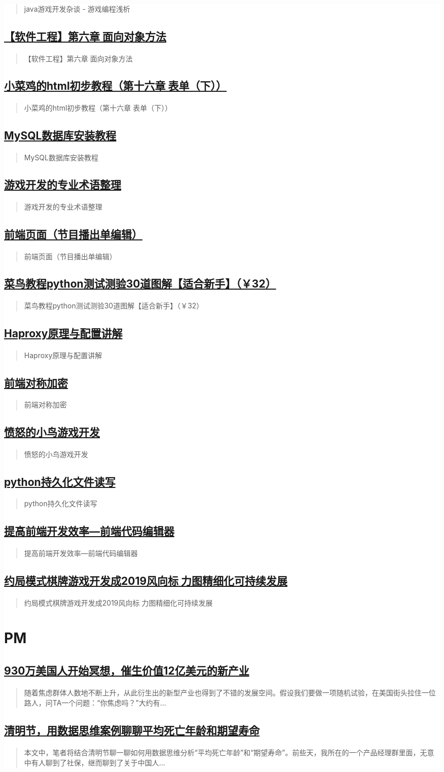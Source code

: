  > java游戏开发杂谈 - 游戏编程浅析
 ## [【软件工程】第六章 面向对象方法](https://blog.csdn.net/qq_39582960/article/details/88597279)
 > 【软件工程】第六章 面向对象方法
 ## [小菜鸡的html初步教程（第十六章 表单（下））](https://blog.csdn.net/qq_41319331/article/details/88764217)
 > 小菜鸡的html初步教程（第十六章 表单（下））
 ## [MySQL数据库安装教程](https://blog.csdn.net/qq_36968596/article/details/88717025)
 > MySQL数据库安装教程
 ## [游戏开发的专业术语整理](https://blog.csdn.net/pengnanzheng/article/details/88699214)
 > 游戏开发的专业术语整理
 ## [前端页面（节目播出单编辑）](https://blog.csdn.net/qq_41257365/article/details/88762985)
 > 前端页面（节目播出单编辑）
 ## [菜鸟教程python测试测验30道图解【适合新手】（￥32）](https://blog.csdn.net/weixin_43721133/article/details/88761755)
 > 菜鸟教程python测试测验30道图解【适合新手】（￥32）
 ## [Haproxy原理与配置讲解](https://blog.csdn.net/yaya_12345678/article/details/88790235)
 > Haproxy原理与配置讲解
 ## [前端对称加密](https://blog.csdn.net/g291976422/article/details/88572788)
 > 前端对称加密
 ## [愤怒的小鸟游戏开发](https://blog.csdn.net/sly_fxt/article/details/88868907)
 > 愤怒的小鸟游戏开发
 ## [python持久化文件读写](https://blog.csdn.net/weixin_44607176/article/details/88667106)
 > python持久化文件读写
 ## [提高前端开发效率—前端代码编辑器](https://blog.csdn.net/dreamingbaobei3/article/details/88782844)
 > 提高前端开发效率—前端代码编辑器
 ## [约局模式棋牌游戏开发成2019风向标 力图精细化可持续发展](https://blog.csdn.net/motianyoukeji/article/details/88891988)
 > 约局模式棋牌游戏开发成2019风向标 力图精细化可持续发展
# PM 
 ## [930万美国人开始冥想，催生价值12亿美元的新产业](http://www.woshipm.com/it/2174316.html)
 > 随着焦虑群体人数地不断上升，从此衍生出的新型产业也得到了不错的发展空间。假设我们要做一项随机试验，在美国街头拉住一位路人，问TA一个问题：“你焦虑吗？”大约有...
 ## [清明节，用数据思维案例聊聊平均死亡年龄和期望寿命](http://www.woshipm.com/data-analysis/2149371.html)
 > 本文中，笔者将结合清明节聊一聊如何用数据思维分析“平均死亡年龄”和“期望寿命”。前些天，我所在的一个产品经理群里面，无意中有人聊到了社保，继而聊到了关于中国人...